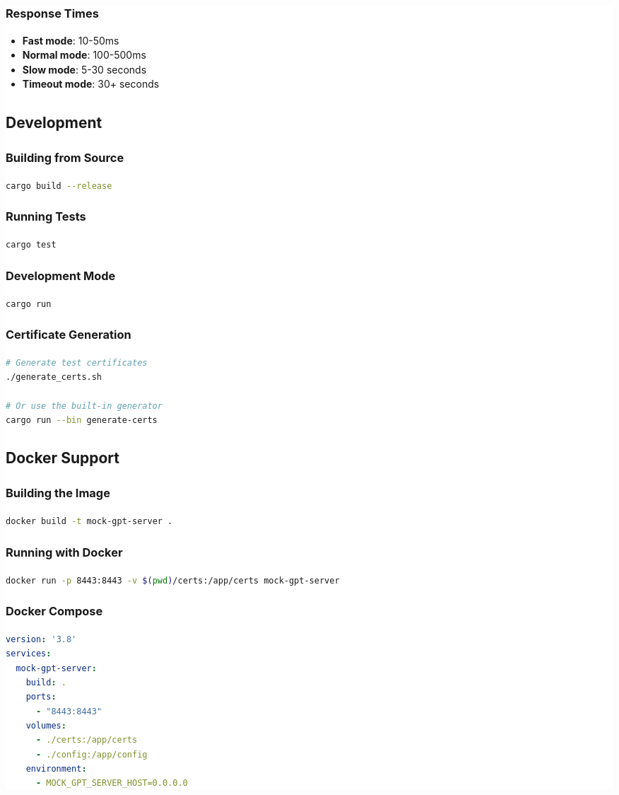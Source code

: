### Response Times
- **Fast mode**: 10-50ms
- **Normal mode**: 100-500ms
- **Slow mode**: 5-30 seconds
- **Timeout mode**: 30+ seconds

## Development

### Building from Source
```bash
cargo build --release
```

### Running Tests
```bash
cargo test
```

### Development Mode
```bash
cargo run
```

### Certificate Generation
```bash
# Generate test certificates
./generate_certs.sh

# Or use the built-in generator
cargo run --bin generate-certs
```

## Docker Support

### Building the Image
```bash
docker build -t mock-gpt-server .
```

### Running with Docker
```bash
docker run -p 8443:8443 -v $(pwd)/certs:/app/certs mock-gpt-server
```

### Docker Compose
```yaml
version: '3.8'
services:
  mock-gpt-server:
    build: .
    ports:
      - "8443:8443"
    volumes:
      - ./certs:/app/certs
      - ./config:/app/config
    environment:
      - MOCK_GPT_SERVER_HOST=0.0.0.0
```
